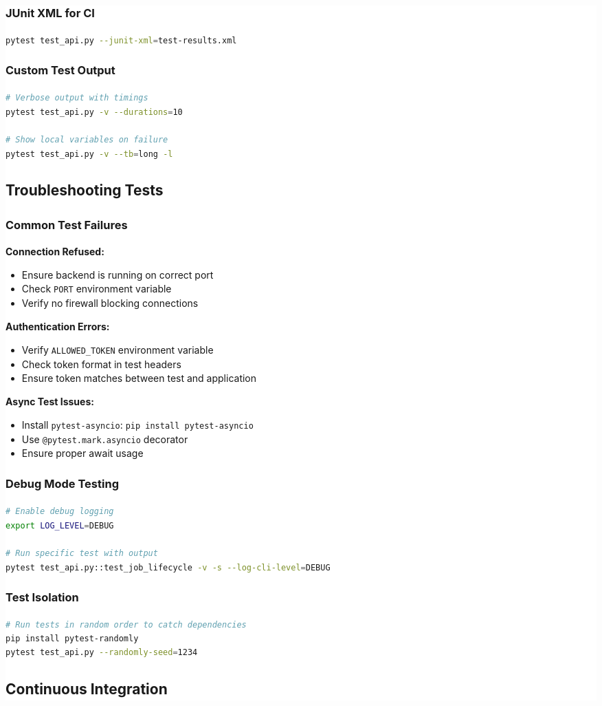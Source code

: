 ### JUnit XML for CI
```bash
pytest test_api.py --junit-xml=test-results.xml
```

### Custom Test Output
```bash
# Verbose output with timings
pytest test_api.py -v --durations=10

# Show local variables on failure
pytest test_api.py -v --tb=long -l
```

## Troubleshooting Tests

### Common Test Failures

**Connection Refused:**
- Ensure backend is running on correct port
- Check `PORT` environment variable
- Verify no firewall blocking connections

**Authentication Errors:**
- Verify `ALLOWED_TOKEN` environment variable
- Check token format in test headers
- Ensure token matches between test and application

**Async Test Issues:**
- Install `pytest-asyncio`: `pip install pytest-asyncio`
- Use `@pytest.mark.asyncio` decorator
- Ensure proper await usage

### Debug Mode Testing
```bash
# Enable debug logging
export LOG_LEVEL=DEBUG

# Run specific test with output
pytest test_api.py::test_job_lifecycle -v -s --log-cli-level=DEBUG
```

### Test Isolation
```bash
# Run tests in random order to catch dependencies
pip install pytest-randomly
pytest test_api.py --randomly-seed=1234
```

## Continuous Integration
